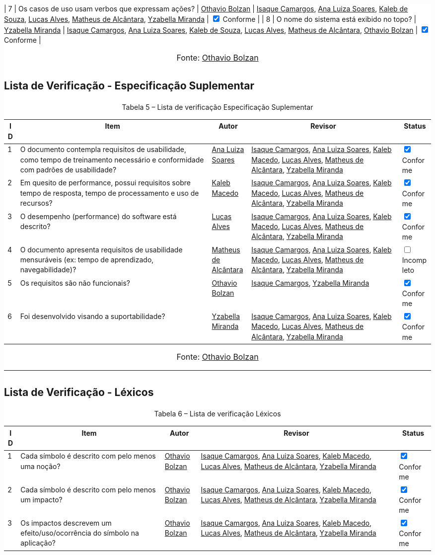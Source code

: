 | 7 | Os casos de uso usam verbos que expressam ações? | [Othavio Bolzan](https://github.com/bolzanMGB) | [Isaque Camargos](https://github.com/isaqzin), [Ana Luiza Soares](https://github.com/Ana-Luiza-SC), [Kaleb de Souza](https://github.com/kalebmacedo), [Lucas Alves](https://github.com/LucasAlves71), [Matheus de Alcântara](https://github.com/matheusdealcantara), [Yzabella Miranda](https://github.com/redjsun) | <input type="checkbox" checked> Conforme |
| 8 | O nome do sistema está exibido no topo? | [Yzabella Miranda](https://github.com/redjsun) | [Isaque Camargos](https://github.com/isaqzin), [Ana Luiza Soares](https://github.com/Ana-Luiza-SC), [Kaleb de Souza](https://github.com/kalebmacedo), [Lucas Alves](https://github.com/LucasAlves71), [Matheus de Alcântara](https://github.com/matheusdealcantara), [Othavio Bolzan](https://github.com/bolzanMGB) | <input type="checkbox" checked> Conforme |


<font size="3"><p style="text-align: center">Fonte: [Othavio Bolzan](https://github.com/bolzanMGB) </p></font>

## Lista de Verificação - Especificação Suplementar

<p align="center">Tabela 5 – Lista de verificação Especificação Suplementar</p>

| ID | Item | Autor | Revisor | Status |
|----|------|-------|---------|--------|
| 1 | O documento contempla requisitos de usabilidade, como tempo de treinamento necessário e conformidade com padrões de usabilidade? | [Ana Luiza Soares](https://github.com/Ana-Luiza-SC) | [Isaque Camargos](https://github.com/isaqzin), [Ana Luiza Soares](https://github.com/Ana-Luiza-SC), [Kaleb Macedo](https://github.com/kalebmacedo), [Lucas Alves](https://github.com/LucasAlves71), [Matheus de Alcântara](https://github.com/matheusdealcantara), [Yzabella Miranda](https://github.com/redjsun) | <input type="checkbox" checked> Conforme |
| 2 |Em quesito de performance, possui requisitos sobre tempo de resposta, tempo de processamento e uso de recursos? | [Kaleb Macedo](https://github.com/kalebmacedo) | [Isaque Camargos](https://github.com/isaqzin), [Ana Luiza Soares](https://github.com/Ana-Luiza-SC), [Kaleb Macedo](https://github.com/kalebmacedo), [Lucas Alves](https://github.com/LucasAlves71), [Matheus de Alcântara](https://github.com/matheusdealcantara), [Yzabella Miranda](https://github.com/redjsun) | <input type="checkbox" checked> Conforme |
| 3 | O desempenho (performance) do software está descrito? | [Lucas Alves](https://github.com/LucasAlves71) | [Isaque Camargos](https://github.com/isaqzin), [Ana Luiza Soares](https://github.com/Ana-Luiza-SC), [Kaleb Macedo](https://github.com/kalebmacedo), [Lucas Alves](https://github.com/LucasAlves71), [Matheus de Alcântara](https://github.com/matheusdealcantara), [Yzabella Miranda](https://github.com/redjsun) | <input type="checkbox" checked> Conforme |
| 4 | O documento apresenta requisitos de usabilidade mensuráveis (ex: tempo de aprendizado, navegabilidade)? | [Matheus de Alcântara](https://github.com/matheusdealcantara) | [Isaque Camargos](https://github.com/isaqzin), [Ana Luiza Soares](https://github.com/Ana-Luiza-SC), [Kaleb Macedo](https://github.com/kalebmacedo), [Lucas Alves](https://github.com/LucasAlves71), [Matheus de Alcântara](https://github.com/matheusdealcantara), [Yzabella Miranda](https://github.com/redjsun) | <input type="checkbox"> Incompleto |
| 5 | Os requisitos são não funcionais? | [Othavio Bolzan](https://github.com/bolzanMGB) | [Isaque Camargos](https://github.com/isaqzin), [Yzabella Miranda](https://github.com/redjsun) | <input type="checkbox" checked> Conforme |
| 6 | Foi desenvolvido visando a suportabilidade? | [Yzabella Miranda](https://github.com/redjsun) | [Isaque Camargos](https://github.com/isaqzin), [Ana Luiza Soares](https://github.com/Ana-Luiza-SC), [Kaleb Macedo](https://github.com/kalebmacedo), [Lucas Alves](https://github.com/LucasAlves71), [Matheus de Alcântara](https://github.com/matheusdealcantara), [Yzabella Miranda](https://github.com/redjsun) | <input type="checkbox" checked> Conforme |

<font size="3"><p style="text-align: center">Fonte: [Othavio Bolzan](https://github.com/bolzanMGB)</p></font>

---

## Lista de Verificação - Léxicos

<p align="center">Tabela 6 – Lista de verificação Léxicos</p>

| ID | Item | Autor | Revisor | Status |
|----|------|-------|---------|--------|
| 1 | Cada símbolo é descrito com pelo menos uma noção? | [Othavio Bolzan](https://github.com/bolzanMGB) | [Isaque Camargos](https://github.com/isaqzin), [Ana Luiza Soares](https://github.com/Ana-Luiza-SC), [Kaleb Macedo](https://github.com/kalebmacedo), [Lucas Alves](https://github.com/LucasAlves71), [Matheus de Alcântara](https://github.com/matheusdealcantara), [Yzabella Miranda](https://github.com/redjsun) | <input type="checkbox" checked> Conforme |
| 2 | Cada símbolo é descrito com pelo menos um impacto? | [Othavio Bolzan](https://github.com/bolzanMGB) | [Isaque Camargos](https://github.com/isaqzin), [Ana Luiza Soares](https://github.com/Ana-Luiza-SC), [Kaleb Macedo](https://github.com/kalebmacedo), [Lucas Alves](https://github.com/LucasAlves71), [Matheus de Alcântara](https://github.com/matheusdealcantara), [Yzabella Miranda](https://github.com/redjsun) | <input type="checkbox" checked> Conforme |
| 3 | Os impactos descrevem um efeito/uso/ocorrência do símbolo na aplicação? | [Othavio Bolzan](https://github.com/bolzanMGB) | [Isaque Camargos](https://github.com/isaqzin), [Ana Luiza Soares](https://github.com/Ana-Luiza-SC), [Kaleb Macedo](https://github.com/kalebmacedo), [Lucas Alves](https://github.com/LucasAlves71), [Matheus de Alcântara](https://github.com/matheusdealcantara), [Yzabella Miranda](https://github.com/redjsun) | <input type="checkbox" checked> Conforme |